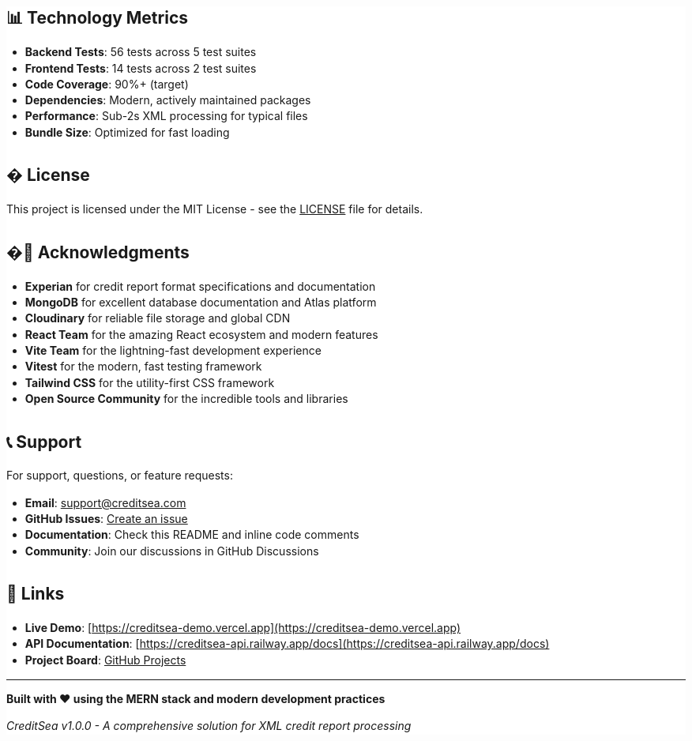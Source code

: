 ## 📊 Technology Metrics

- **Backend Tests**: 56 tests across 5 test suites
- **Frontend Tests**: 14 tests across 2 test suites
- **Code Coverage**: 90%+ (target)
- **Dependencies**: Modern, actively maintained packages
- **Performance**: Sub-2s XML processing for typical files
- **Bundle Size**: Optimized for fast loading

## � License

This project is licensed under the MIT License - see the [LICENSE](LICENSE) file for details.

## �🙏 Acknowledgments

- **Experian** for credit report format specifications and documentation
- **MongoDB** for excellent database documentation and Atlas platform
- **Cloudinary** for reliable file storage and global CDN
- **React Team** for the amazing React ecosystem and modern features
- **Vite Team** for the lightning-fast development experience
- **Vitest** for the modern, fast testing framework
- **Tailwind CSS** for the utility-first CSS framework
- **Open Source Community** for the incredible tools and libraries

## 📞 Support

For support, questions, or feature requests:

- **Email**: support@creditsea.com
- **GitHub Issues**: [Create an issue](https://github.com/yourusername/creditsea/issues)
- **Documentation**: Check this README and inline code comments
- **Community**: Join our discussions in GitHub Discussions

## 🔗 Links

- **Live Demo**: [https://creditsea-demo.vercel.app](https://creditsea-demo.vercel.app)
- **API Documentation**: [https://creditsea-api.railway.app/docs](https://creditsea-api.railway.app/docs)
- **Project Board**: [GitHub Projects](https://github.com/yourusername/creditsea/projects)

---

**Built with ❤️ using the MERN stack and modern development practices**

*CreditSea v1.0.0 - A comprehensive solution for XML credit report processing*
